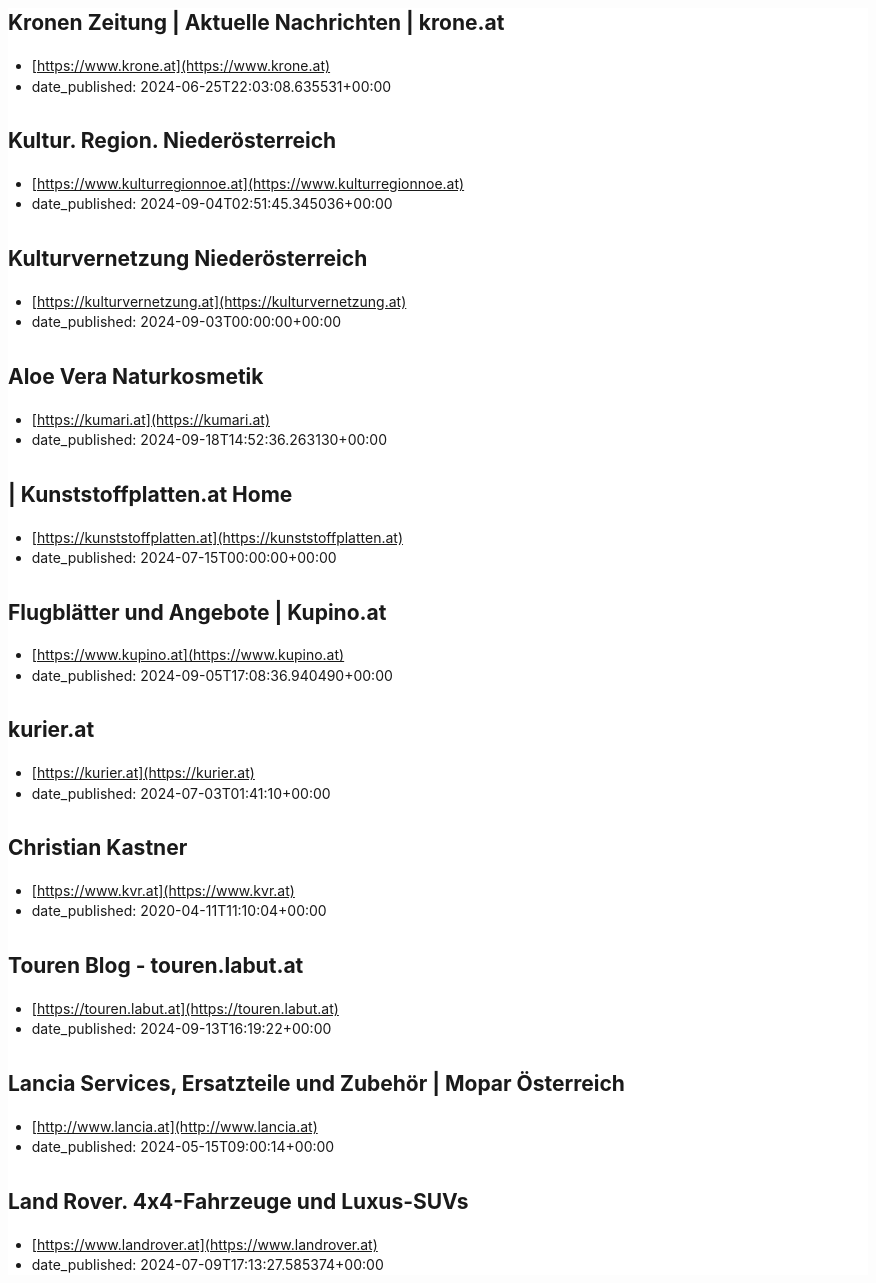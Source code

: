  ## Kronen Zeitung | Aktuelle Nachrichten | krone.at
 - [https://www.krone.at](https://www.krone.at)
 - date_published: 2024-06-25T22:03:08.635531+00:00

 ## Kultur. Region. Niederösterreich
 - [https://www.kulturregionnoe.at](https://www.kulturregionnoe.at)
 - date_published: 2024-09-04T02:51:45.345036+00:00

 ## Kulturvernetzung Niederösterreich
 - [https://kulturvernetzung.at](https://kulturvernetzung.at)
 - date_published: 2024-09-03T00:00:00+00:00

 ## Aloe Vera Naturkosmetik
 - [https://kumari.at](https://kumari.at)
 - date_published: 2024-09-18T14:52:36.263130+00:00

 ## | Kunststoffplatten.at Home
 - [https://kunststoffplatten.at](https://kunststoffplatten.at)
 - date_published: 2024-07-15T00:00:00+00:00

 ## Flugblätter und Angebote | Kupino.at
 - [https://www.kupino.at](https://www.kupino.at)
 - date_published: 2024-09-05T17:08:36.940490+00:00

 ## kurier.at
 - [https://kurier.at](https://kurier.at)
 - date_published: 2024-07-03T01:41:10+00:00

 ## Christian Kastner
 - [https://www.kvr.at](https://www.kvr.at)
 - date_published: 2020-04-11T11:10:04+00:00

 ## Touren Blog - touren.labut.at
 - [https://touren.labut.at](https://touren.labut.at)
 - date_published: 2024-09-13T16:19:22+00:00

 ## Lancia Services, Ersatzteile und Zubehör | Mopar Österreich
 - [http://www.lancia.at](http://www.lancia.at)
 - date_published: 2024-05-15T09:00:14+00:00

 ## Land Rover. 4x4-Fahrzeuge und Luxus-SUVs
 - [https://www.landrover.at](https://www.landrover.at)
 - date_published: 2024-07-09T17:13:27.585374+00:00
